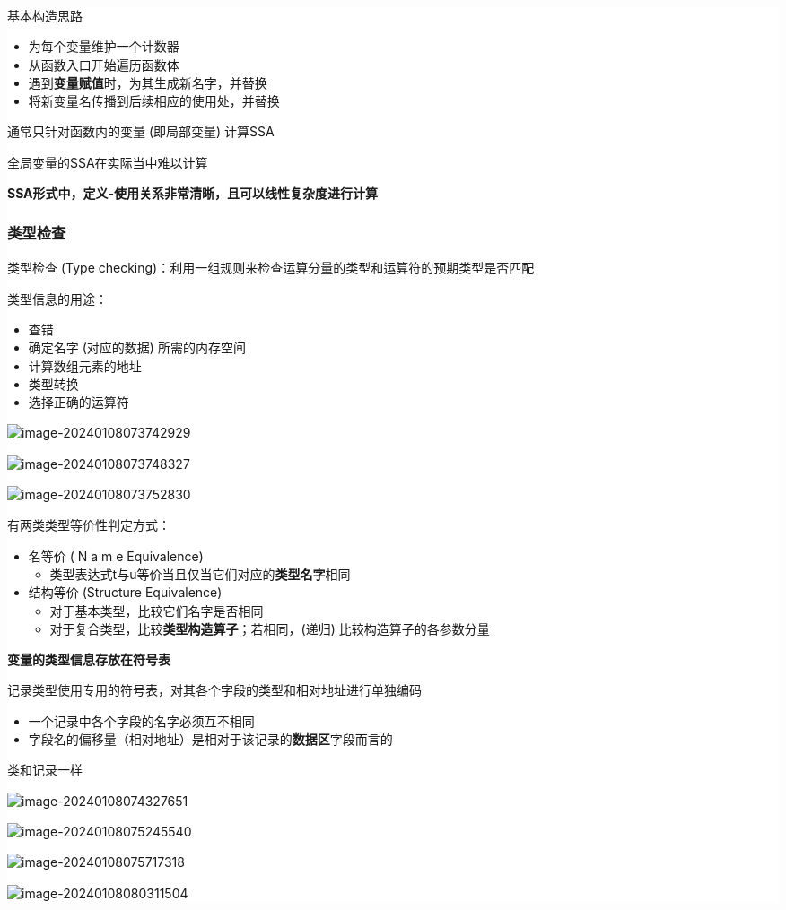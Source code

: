 基本构造思路

- 为每个变量维护一个计数器
- 从函数入口开始遍历函数体
- 遇到**变量赋值**时，为其生成新名字，并替换
- 将新变量名传播到后续相应的使用处，并替换

通常只针对函数内的变量 (即局部变量) 计算SSA

全局变量的SSA在实际当中难以计算

**SSA形式中，定义-使用关系非常清晰，且可以线性复杂度进行计算**  

### 类型检查 

类型检查 (Type checking)：利用一组规则来检查运算分量的类型和运算符的预期类型是否匹配

类型信息的用途：

- 查错
- 确定名字 (对应的数据) 所需的内存空间
- 计算数组元素的地址
- 类型转换
- 选择正确的运算符

![image-20240108073742929](考点.assets/image-20240108073742929.png)

![image-20240108073748327](考点.assets/image-20240108073748327.png)

![image-20240108073752830](考点.assets/image-20240108073752830.png)

有两类类型等价性判定方式：

- 名等价 ( N a m e Equivalence)
  - 类型表达式t与u等价当且仅当它们对应的**类型名字**相同
- 结构等价 (Structure Equivalence)
  - 对于基本类型，比较它们名字是否相同
  - 对于复合类型，比较**类型构造算子**；若相同，(递归) 比较构造算子的各参数分量

**变量的类型信息存放在符号表**

记录类型使用专用的符号表，对其各个字段的类型和相对地址进行单独编码

- 一个记录中各个字段的名字必须互不相同
- 字段名的偏移量（相对地址）是相对于该记录的**数据区**字段而言的

类和记录一样

![image-20240108074327651](考点.assets/image-20240108074327651.png)

![image-20240108075245540](考点.assets/image-20240108075245540.png)

![image-20240108075717318](考点.assets/image-20240108075717318.png)

![image-20240108080311504](考点.assets/image-20240108080311504.png)
